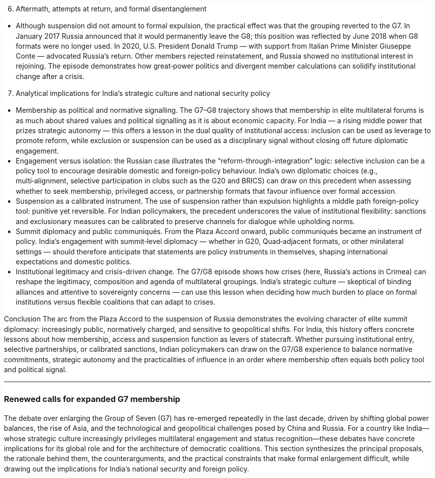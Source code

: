 6. Aftermath, attempts at return, and formal disentanglement
- Although suspension did not amount to formal expulsion, the practical effect was that the grouping reverted to the G7. In January 2017 Russia announced that it would permanently leave the G8; this position was reflected by June 2018 when G8 formats were no longer used. In 2020, U.S. President Donald Trump — with support from Italian Prime Minister Giuseppe Conte — advocated Russia’s return. Other members rejected reinstatement, and Russia showed no institutional interest in rejoining. The episode demonstrates how great‑power politics and divergent member calculations can solidify institutional change after a crisis.

7. Analytical implications for India’s strategic culture and national security policy
- Membership as political and normative signalling. The G7–G8 trajectory shows that membership in elite multilateral forums is as much about shared values and political signalling as it is about economic capacity. For India — a rising middle power that prizes strategic autonomy — this offers a lesson in the dual quality of institutional access: inclusion can be used as leverage to promote reform, while exclusion or suspension can be used as a disciplinary signal without closing off future diplomatic engagement.
- Engagement versus isolation: the Russian case illustrates the “reform-through-integration” logic: selective inclusion can be a policy tool to encourage desirable domestic and foreign‑policy behaviour. India’s own diplomatic choices (e.g., multi‑alignment, selective participation in clubs such as the G20 and BRICS) can draw on this precedent when assessing whether to seek membership, privileged access, or partnership formats that favour influence over formal accession.
- Suspension as a calibrated instrument. The use of suspension rather than expulsion highlights a middle path foreign-policy tool: punitive yet reversible. For Indian policymakers, the precedent underscores the value of institutional flexibility: sanctions and exclusionary measures can be calibrated to preserve channels for dialogue while upholding norms.
- Summit diplomacy and public communiqués. From the Plaza Accord onward, public communiqués became an instrument of policy. India’s engagement with summit‑level diplomacy — whether in G20, Quad‑adjacent formats, or other minilateral settings — should therefore anticipate that statements are policy instruments in themselves, shaping international expectations and domestic politics.
- Institutional legitimacy and crisis-driven change. The G7/G8 episode shows how crises (here, Russia’s actions in Crimea) can reshape the legitimacy, composition and agenda of multilateral groupings. India’s strategic culture — skeptical of binding alliances and attentive to sovereignty concerns — can use this lesson when deciding how much burden to place on formal institutions versus flexible coalitions that can adapt to crises.

Conclusion
The arc from the Plaza Accord to the suspension of Russia demonstrates the evolving character of elite summit diplomacy: increasingly public, normatively charged, and sensitive to geopolitical shifts. For India, this history offers concrete lessons about how membership, access and suspension function as levers of statecraft. Whether pursuing institutional entry, selective partnerships, or calibrated sanctions, Indian policymakers can draw on the G7/G8 experience to balance normative commitments, strategic autonomy and the practicalities of influence in an order where membership often equals both policy tool and political signal.

---

### Renewed calls for expanded G7 membership

The debate over enlarging the Group of Seven (G7) has re-emerged repeatedly in the last decade, driven by shifting global power balances, the rise of Asia, and the technological and geopolitical challenges posed by China and Russia. For a country like India—whose strategic culture increasingly privileges multilateral engagement and status recognition—these debates have concrete implications for its global role and for the architecture of democratic coalitions. This section synthesizes the principal proposals, the rationale behind them, the counterarguments, and the practical constraints that make formal enlargement difficult, while drawing out the implications for India’s national security and foreign policy.
